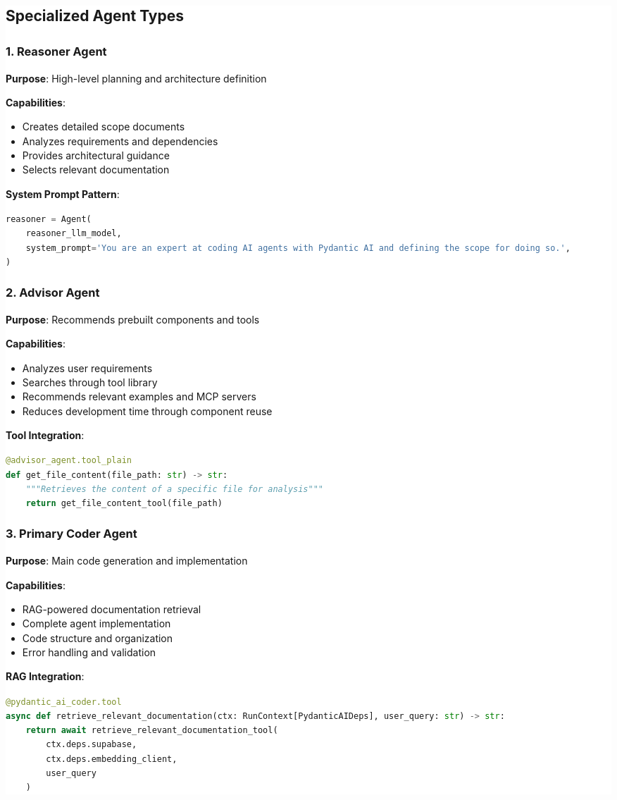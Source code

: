 
## Specialized Agent Types

### 1. Reasoner Agent

**Purpose**: High-level planning and architecture definition

**Capabilities**:
- Creates detailed scope documents
- Analyzes requirements and dependencies
- Provides architectural guidance
- Selects relevant documentation

**System Prompt Pattern**:
```python
reasoner = Agent(  
    reasoner_llm_model,
    system_prompt='You are an expert at coding AI agents with Pydantic AI and defining the scope for doing so.',  
)
```

### 2. Advisor Agent

**Purpose**: Recommends prebuilt components and tools

**Capabilities**:
- Analyzes user requirements
- Searches through tool library
- Recommends relevant examples and MCP servers
- Reduces development time through component reuse

**Tool Integration**:
```python
@advisor_agent.tool_plain
def get_file_content(file_path: str) -> str:
    """Retrieves the content of a specific file for analysis"""
    return get_file_content_tool(file_path)
```

### 3. Primary Coder Agent

**Purpose**: Main code generation and implementation

**Capabilities**:
- RAG-powered documentation retrieval
- Complete agent implementation
- Code structure and organization
- Error handling and validation

**RAG Integration**:
```python
@pydantic_ai_coder.tool
async def retrieve_relevant_documentation(ctx: RunContext[PydanticAIDeps], user_query: str) -> str:
    return await retrieve_relevant_documentation_tool(
        ctx.deps.supabase, 
        ctx.deps.embedding_client, 
        user_query
    )
```
